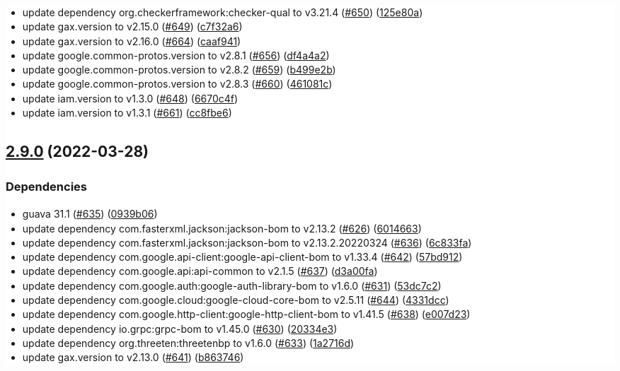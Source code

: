 * update dependency org.checkerframework:checker-qual to v3.21.4 ([#650](https://github.com/googleapis/java-shared-dependencies/issues/650)) ([125e80a](https://github.com/googleapis/java-shared-dependencies/commit/125e80ab2c3225a00c03f5ff5de94872ebb94303))
* update gax.version to v2.15.0 ([#649](https://github.com/googleapis/java-shared-dependencies/issues/649)) ([c7f32a6](https://github.com/googleapis/java-shared-dependencies/commit/c7f32a68b14520104432282ac9598643700162eb))
* update gax.version to v2.16.0 ([#664](https://github.com/googleapis/java-shared-dependencies/issues/664)) ([caaf941](https://github.com/googleapis/java-shared-dependencies/commit/caaf941643af04295f5527a0144587d7bf040862))
* update google.common-protos.version to v2.8.1 ([#656](https://github.com/googleapis/java-shared-dependencies/issues/656)) ([df4a4a2](https://github.com/googleapis/java-shared-dependencies/commit/df4a4a2130a3cdb2965ea42962d1ea6a85506ba7))
* update google.common-protos.version to v2.8.2 ([#659](https://github.com/googleapis/java-shared-dependencies/issues/659)) ([b499e2b](https://github.com/googleapis/java-shared-dependencies/commit/b499e2bc99506d48d26e35bf6e68c09409ce8b11))
* update google.common-protos.version to v2.8.3 ([#660](https://github.com/googleapis/java-shared-dependencies/issues/660)) ([461081c](https://github.com/googleapis/java-shared-dependencies/commit/461081c0cf73057c1f6e07fc573453ad467a60ae))
* update iam.version to v1.3.0 ([#648](https://github.com/googleapis/java-shared-dependencies/issues/648)) ([6670c4f](https://github.com/googleapis/java-shared-dependencies/commit/6670c4f61fcf075c543bfd148eea49796e0662ce))
* update iam.version to v1.3.1 ([#661](https://github.com/googleapis/java-shared-dependencies/issues/661)) ([cc8fbe6](https://github.com/googleapis/java-shared-dependencies/commit/cc8fbe6eae03341c2ece7d3356febc843a74a812))

## [2.9.0](https://github.com/googleapis/java-shared-dependencies/compare/v2.8.0...v2.9.0) (2022-03-28)


### Dependencies

* guava 31.1 ([#635](https://github.com/googleapis/java-shared-dependencies/issues/635)) ([0939b06](https://github.com/googleapis/java-shared-dependencies/commit/0939b063a79cd4ffafb49cf04861ce577e35efd6))
* update dependency com.fasterxml.jackson:jackson-bom to v2.13.2 ([#626](https://github.com/googleapis/java-shared-dependencies/issues/626)) ([6014663](https://github.com/googleapis/java-shared-dependencies/commit/601466339c9631faa88033d1ff1e31582fb67b7b))
* update dependency com.fasterxml.jackson:jackson-bom to v2.13.2.20220324 ([#636](https://github.com/googleapis/java-shared-dependencies/issues/636)) ([6c833fa](https://github.com/googleapis/java-shared-dependencies/commit/6c833faa7815147013999bfc2bb6935fd8fe6b34))
* update dependency com.google.api-client:google-api-client-bom to v1.33.4 ([#642](https://github.com/googleapis/java-shared-dependencies/issues/642)) ([57bd912](https://github.com/googleapis/java-shared-dependencies/commit/57bd9124ce8981b7b3b5d0c87b7c1e5f935b7150))
* update dependency com.google.api:api-common to v2.1.5 ([#637](https://github.com/googleapis/java-shared-dependencies/issues/637)) ([d3a00fa](https://github.com/googleapis/java-shared-dependencies/commit/d3a00fa5ce9908000122d8365fb2f2d0e388494b))
* update dependency com.google.auth:google-auth-library-bom to v1.6.0 ([#631](https://github.com/googleapis/java-shared-dependencies/issues/631)) ([53dc7c2](https://github.com/googleapis/java-shared-dependencies/commit/53dc7c2fe255a6c7ca059dd414449bf96780f936))
* update dependency com.google.cloud:google-cloud-core-bom to v2.5.11 ([#644](https://github.com/googleapis/java-shared-dependencies/issues/644)) ([4331dcc](https://github.com/googleapis/java-shared-dependencies/commit/4331dcc331e8377fcc57e5404321611186ca22cb))
* update dependency com.google.http-client:google-http-client-bom to v1.41.5 ([#638](https://github.com/googleapis/java-shared-dependencies/issues/638)) ([e007d23](https://github.com/googleapis/java-shared-dependencies/commit/e007d2381bd388a1c199fc3f31d0b965f8ae592d))
* update dependency io.grpc:grpc-bom to v1.45.0 ([#630](https://github.com/googleapis/java-shared-dependencies/issues/630)) ([20334e3](https://github.com/googleapis/java-shared-dependencies/commit/20334e30d256897cd7ef52c646e5c4549cd7ae69))
* update dependency org.threeten:threetenbp to v1.6.0 ([#633](https://github.com/googleapis/java-shared-dependencies/issues/633)) ([1a2716d](https://github.com/googleapis/java-shared-dependencies/commit/1a2716d22e442c5cd6adea9449756b9ac3ddbf8e))
* update gax.version to v2.13.0 ([#641](https://github.com/googleapis/java-shared-dependencies/issues/641)) ([b863746](https://github.com/googleapis/java-shared-dependencies/commit/b863746727fadd45c35198f58eb862f47fe14945))